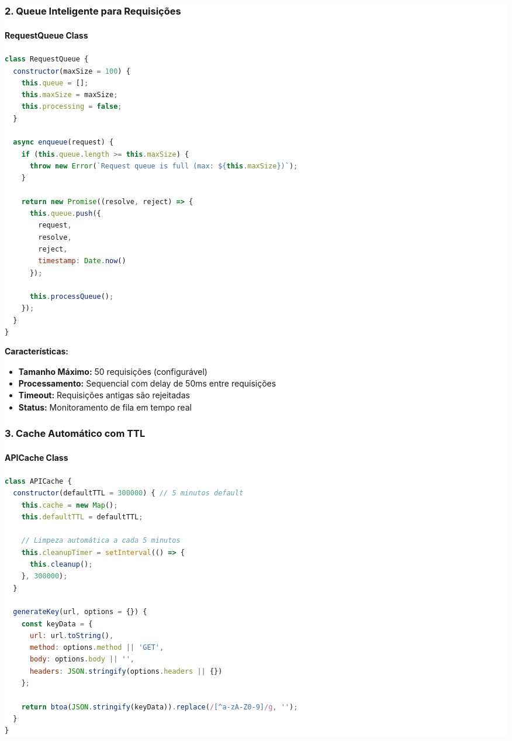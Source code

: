 ### 2. Queue Inteligente para Requisições

#### RequestQueue Class
```javascript
class RequestQueue {
  constructor(maxSize = 100) {
    this.queue = [];
    this.maxSize = maxSize;
    this.processing = false;
  }
  
  async enqueue(request) {
    if (this.queue.length >= this.maxSize) {
      throw new Error(`Request queue is full (max: ${this.maxSize})`);
    }
    
    return new Promise((resolve, reject) => {
      this.queue.push({
        request,
        resolve,
        reject,
        timestamp: Date.now()
      });
      
      this.processQueue();
    });
  }
}
```

**Características:**
- **Tamanho Máximo:** 50 requisições (configurável)
- **Processamento:** Sequencial com delay de 50ms entre requisições
- **Timeout:** Requisições antigas são rejeitadas
- **Status:** Monitoramento de fila em tempo real

### 3. Cache Automático com TTL

#### APICache Class
```javascript
class APICache {
  constructor(defaultTTL = 300000) { // 5 minutos default
    this.cache = new Map();
    this.defaultTTL = defaultTTL;
    
    // Limpeza automática a cada 5 minutos
    this.cleanupTimer = setInterval(() => {
      this.cleanup();
    }, 300000);
  }
  
  generateKey(url, options = {}) {
    const keyData = {
      url: url.toString(),
      method: options.method || 'GET',
      body: options.body || '',
      headers: JSON.stringify(options.headers || {})
    };
    
    return btoa(JSON.stringify(keyData)).replace(/[^a-zA-Z0-9]/g, '');
  }
}
```
